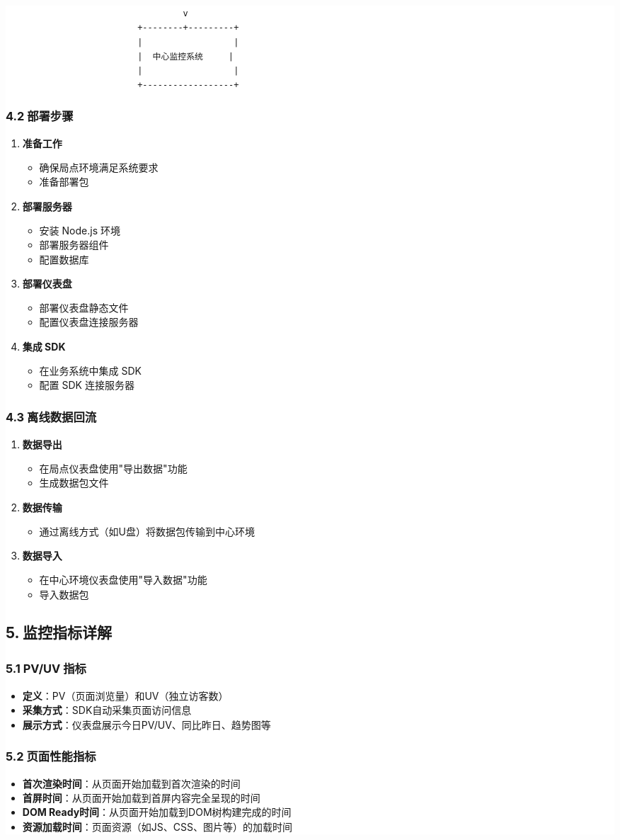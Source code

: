 ```
                                   v
                          +--------+---------+
                          |                  |
                          |  中心监控系统     |
                          |                  |
                          +------------------+
```

### 4.2 部署步骤

1. **准备工作**
   - 确保局点环境满足系统要求
   - 准备部署包

2. **部署服务器**
   - 安装 Node.js 环境
   - 部署服务器组件
   - 配置数据库

3. **部署仪表盘**
   - 部署仪表盘静态文件
   - 配置仪表盘连接服务器

4. **集成 SDK**
   - 在业务系统中集成 SDK
   - 配置 SDK 连接服务器

### 4.3 离线数据回流

1. **数据导出**
   - 在局点仪表盘使用"导出数据"功能
   - 生成数据包文件

2. **数据传输**
   - 通过离线方式（如U盘）将数据包传输到中心环境

3. **数据导入**
   - 在中心环境仪表盘使用"导入数据"功能
   - 导入数据包

## 5. 监控指标详解

### 5.1 PV/UV 指标

- **定义**：PV（页面浏览量）和UV（独立访客数）
- **采集方式**：SDK自动采集页面访问信息
- **展示方式**：仪表盘展示今日PV/UV、同比昨日、趋势图等

### 5.2 页面性能指标

- **首次渲染时间**：从页面开始加载到首次渲染的时间
- **首屏时间**：从页面开始加载到首屏内容完全呈现的时间
- **DOM Ready时间**：从页面开始加载到DOM树构建完成的时间
- **资源加载时间**：页面资源（如JS、CSS、图片等）的加载时间
